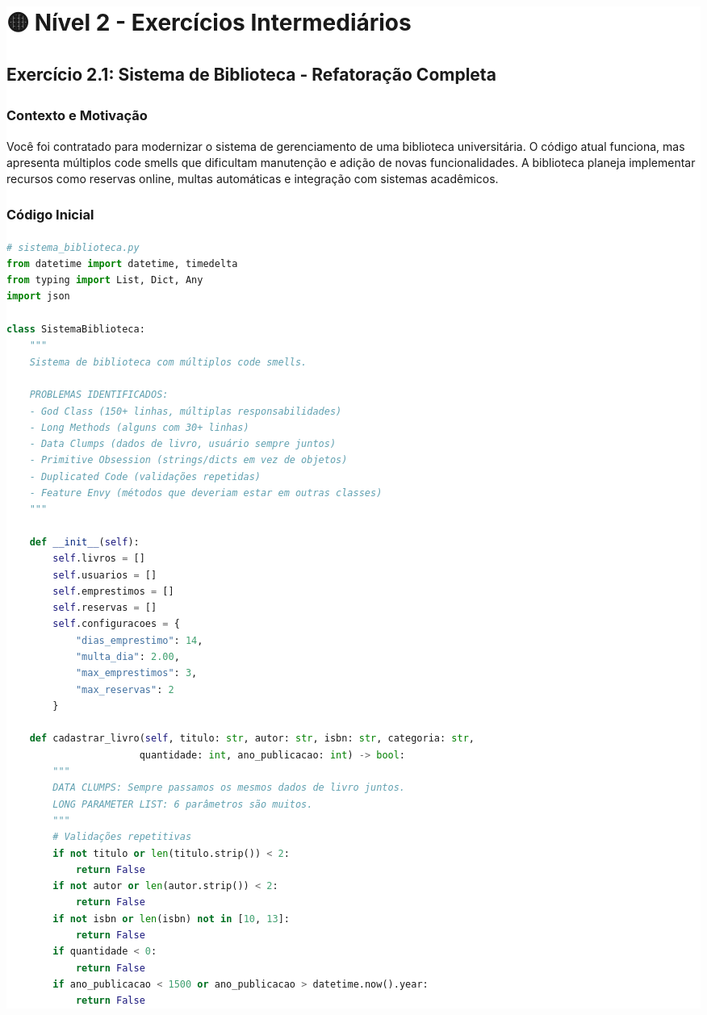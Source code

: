 # 🟡 Nível 2 - Exercícios Intermediários

## Exercício 2.1: Sistema de Biblioteca - Refatoração Completa

### Contexto e Motivação

Você foi contratado para modernizar o sistema de gerenciamento de uma biblioteca universitária. O código atual funciona, mas apresenta múltiplos code smells que dificultam manutenção e adição de novas funcionalidades. A biblioteca planeja implementar recursos como reservas online, multas automáticas e integração com sistemas acadêmicos.

### Código Inicial

```python
# sistema_biblioteca.py
from datetime import datetime, timedelta
from typing import List, Dict, Any
import json

class SistemaBiblioteca:
    """
    Sistema de biblioteca com múltiplos code smells.
    
    PROBLEMAS IDENTIFICADOS:
    - God Class (150+ linhas, múltiplas responsabilidades)
    - Long Methods (alguns com 30+ linhas)
    - Data Clumps (dados de livro, usuário sempre juntos)
    - Primitive Obsession (strings/dicts em vez de objetos)
    - Duplicated Code (validações repetidas)
    - Feature Envy (métodos que deveriam estar em outras classes)
    """
    
    def __init__(self):
        self.livros = []
        self.usuarios = []
        self.emprestimos = []
        self.reservas = []
        self.configuracoes = {
            "dias_emprestimo": 14,
            "multa_dia": 2.00,
            "max_emprestimos": 3,
            "max_reservas": 2
        }
    
    def cadastrar_livro(self, titulo: str, autor: str, isbn: str, categoria: str, 
                       quantidade: int, ano_publicacao: int) -> bool:
        """
        DATA CLUMPS: Sempre passamos os mesmos dados de livro juntos.
        LONG PARAMETER LIST: 6 parâmetros são muitos.
        """
        # Validações repetitivas
        if not titulo or len(titulo.strip()) < 2:
            return False
        if not autor or len(autor.strip()) < 2:
            return False
        if not isbn or len(isbn) not in [10, 13]:
            return False
        if quantidade < 0:
            return False
        if ano_publicacao < 1500 or ano_publicacao > datetime.now().year:
            return False
```